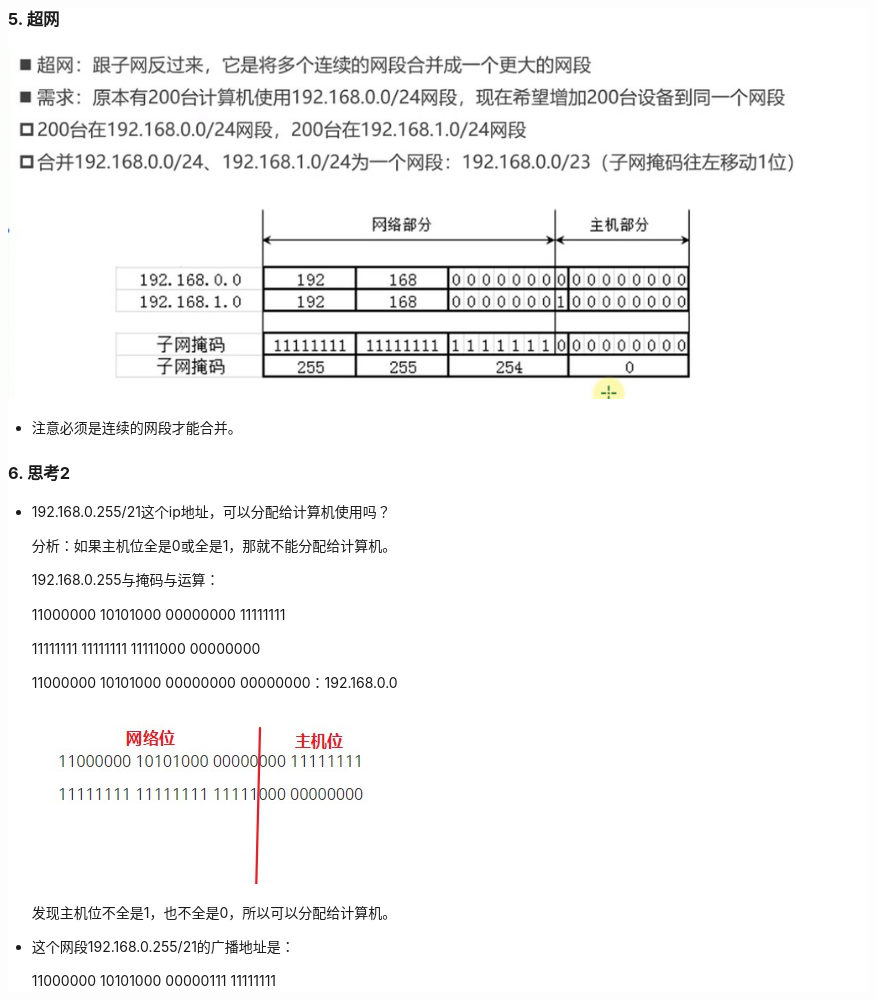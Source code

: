 ### 5. 超网

![](images/超网1.jpg)

* 注意必须是连续的网段才能合并。

### 	6. 思考2

* 192.168.0.255/21这个ip地址，可以分配给计算机使用吗？

  分析：如果主机位全是0或全是1，那就不能分配给计算机。

  192.168.0.255与掩码与运算：

  11000000 10101000 00000000 11111111

  11111111 11111111 11111000 00000000

  11000000 10101000 00000000 00000000：192.168.0.0

  ![](images/思考2-1.jpg)

  发现主机位不全是1，也不全是0，所以可以分配给计算机。

* 这个网段192.168.0.255/21的广播地址是：

  11000000 10101000 00000111 11111111
